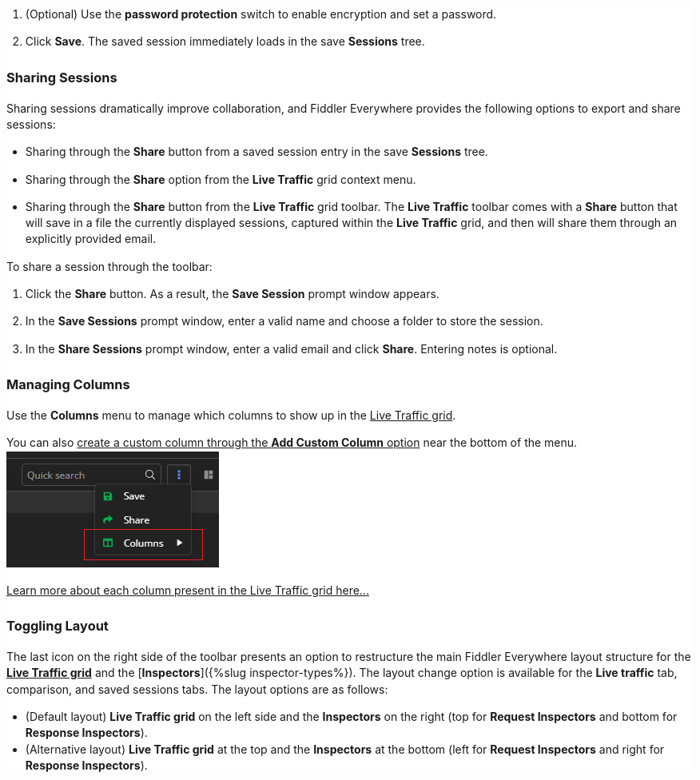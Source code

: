1. (Optional) Use the **password protection** switch to enable encryption and set a password.

1. Click **Save**. The saved session immediately loads in the save **Sessions** tree.


### Sharing Sessions

Sharing sessions dramatically improve collaboration, and Fiddler Everywhere provides the following options to export and share sessions:

- Sharing through the **Share** button from a saved session entry in the save **Sessions** tree.

- Sharing through the **Share** option from the **Live Traffic** grid context menu.

- Sharing through the **Share** button from the **Live Traffic** grid toolbar. The **Live Traffic** toolbar comes with a **Share** button that will save in a file the currently displayed sessions, captured within the **Live Traffic** grid, and then will share them through an explicitly provided email.

To share a session through the toolbar:

1. Click the **Share** button. As a result, the **Save Session** prompt window appears.

1. In the **Save Sessions** prompt window, enter a valid name and choose a folder to store the session.

1. In the **Share Sessions** prompt window, enter a valid email and click **Share**. Entering notes is optional.


### Managing Columns

Use the **Columns** menu to manage which columns to show up in the [Live Traffic grid](#live-traffic-list). 

You can also [create a custom column through the **Add Custom Column** option](#creating-custom-columns) near the bottom of the menu.
![Manage columns from the Fiddler's UI](../images/livetraffic/columns/managing-columns.png)

[Learn more about each column present in the Live Traffic grid here...](#columns)


### Toggling Layout

The last icon on the right side of the toolbar presents an option to restructure the main Fiddler Everywhere layout structure for the [**Live Traffic grid**](#live-traffic-list) and the [**Inspectors**]({%slug inspector-types%}). The layout change option is available for the **Live traffic** tab, comparison, and saved sessions tabs. The layout options are as follows:

- (Default layout) **Live Traffic grid** on the left side and the **Inspectors** on the right (top for **Request Inspectors** and bottom for **Response Inspectors**).
- (Alternative layout) **Live Traffic grid** at the top and the **Inspectors** at the bottom (left for **Request Inspectors** and right for **Response Inspectors**).
